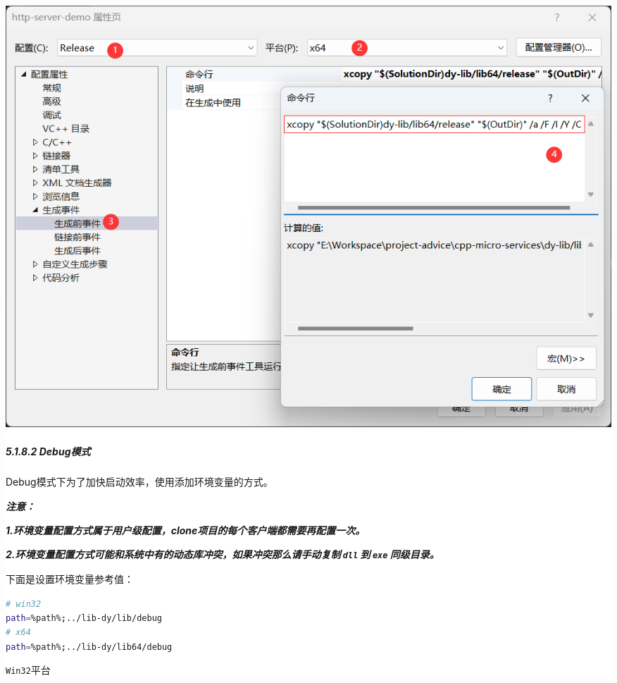 ![image-20221017115342096](imgs/image-20221017115342096.png)

##### 5.1.8.2 Debug模式

Debug模式下为了加快启动效率，使用添加环境变量的方式。

***注意：***

***1.环境变量配置方式属于用户级配置，clone项目的每个客户端都需要再配置一次。***

***2.环境变量配置方式可能和系统中有的动态库冲突，如果冲突那么请手动复制 `dll` 到 `exe` 同级目录。***

下面是设置环境变量参考值：

```sh
# win32
path=%path%;../lib-dy/lib/debug
# x64
path=%path%;../lib-dy/lib64/debug
```

`Win32`平台
